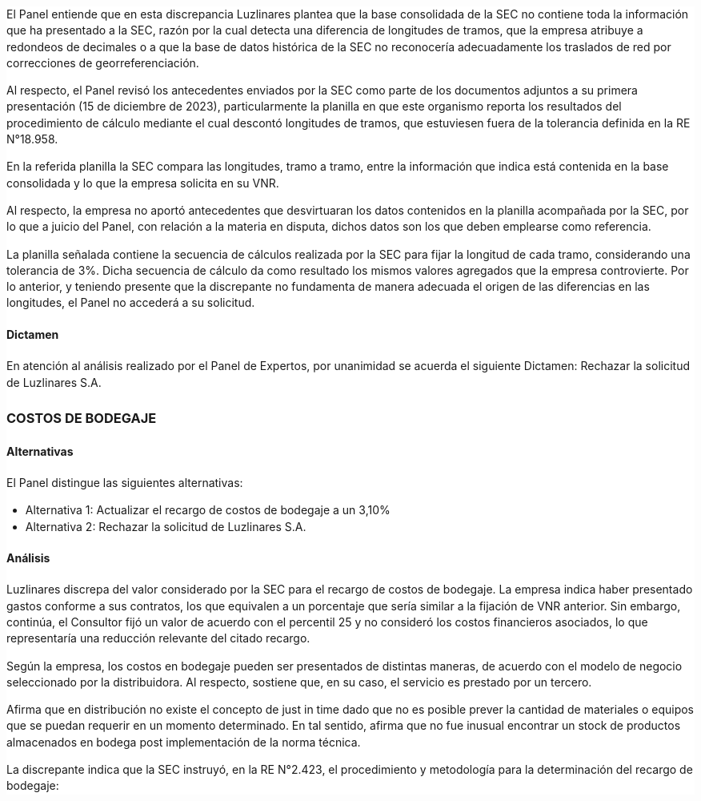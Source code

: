 El Panel entiende que en esta discrepancia Luzlinares plantea que la base consolidada de la SEC no contiene toda la información que ha presentado a la SEC, razón por la cual detecta una diferencia de longitudes de tramos, que la empresa atribuye a redondeos de decimales o a que la base de datos histórica de la SEC no reconocería adecuadamente los traslados de red por correcciones de georreferenciación.

Al respecto, el Panel revisó los antecedentes enviados por la SEC como parte de los documentos adjuntos a su primera presentación (15 de diciembre de 2023), particularmente la planilla en que este organismo reporta los resultados del procedimiento de cálculo mediante el cual descontó longitudes de tramos, que estuviesen fuera de la tolerancia definida en la RE N°18.958.

En la referida planilla la SEC compara las longitudes, tramo a tramo, entre la información que indica está contenida en la base consolidada y lo que la empresa solicita en su VNR.

Al respecto, la empresa no aportó antecedentes que desvirtuaran los datos contenidos en la planilla acompañada por la SEC, por lo que a juicio del Panel, con relación a la materia en disputa, dichos datos son los que deben emplearse como referencia.

La planilla señalada contiene la secuencia de cálculos realizada por la SEC para fijar la longitud de cada tramo, considerando una tolerancia de 3%. Dicha secuencia de cálculo da como resultado los mismos valores agregados que la empresa controvierte. Por lo anterior, y teniendo presente que la discrepante no fundamenta de manera adecuada el origen de las diferencias en las longitudes, el Panel no accederá a su solicitud.

#### Dictamen

En atención al análisis realizado por el Panel de Expertos, por unanimidad se acuerda el siguiente Dictamen: Rechazar la solicitud de Luzlinares S.A.

### COSTOS DE BODEGAJE

#### Alternativas

El Panel distingue las siguientes alternativas:

- Alternativa 1: Actualizar el recargo de costos de bodegaje a un 3,10%
- Alternativa 2: Rechazar la solicitud de Luzlinares S.A.

#### Análisis

Luzlinares discrepa del valor considerado por la SEC para el recargo de costos de bodegaje. La empresa indica haber presentado gastos conforme a sus contratos, los que equivalen a un porcentaje que sería similar a la fijación de VNR anterior. Sin embargo, continúa, el Consultor fijó un valor de acuerdo con el percentil 25 y no consideró los costos financieros asociados, lo que representaría una reducción relevante del citado recargo.

Según la empresa, los costos en bodegaje pueden ser presentados de distintas maneras, de acuerdo con el modelo de negocio seleccionado por la distribuidora. Al respecto, sostiene que, en su caso, el servicio es prestado por un tercero.

Afirma que en distribución no existe el concepto de just in time dado que no es posible prever la cantidad de materiales o equipos que se puedan requerir en un momento determinado. En tal sentido, afirma que no fue inusual encontrar un stock de productos almacenados en bodega post implementación de la norma técnica.

La discrepante indica que la SEC instruyó, en la RE N°2.423, el procedimiento y metodología para la determinación del recargo de bodegaje:
